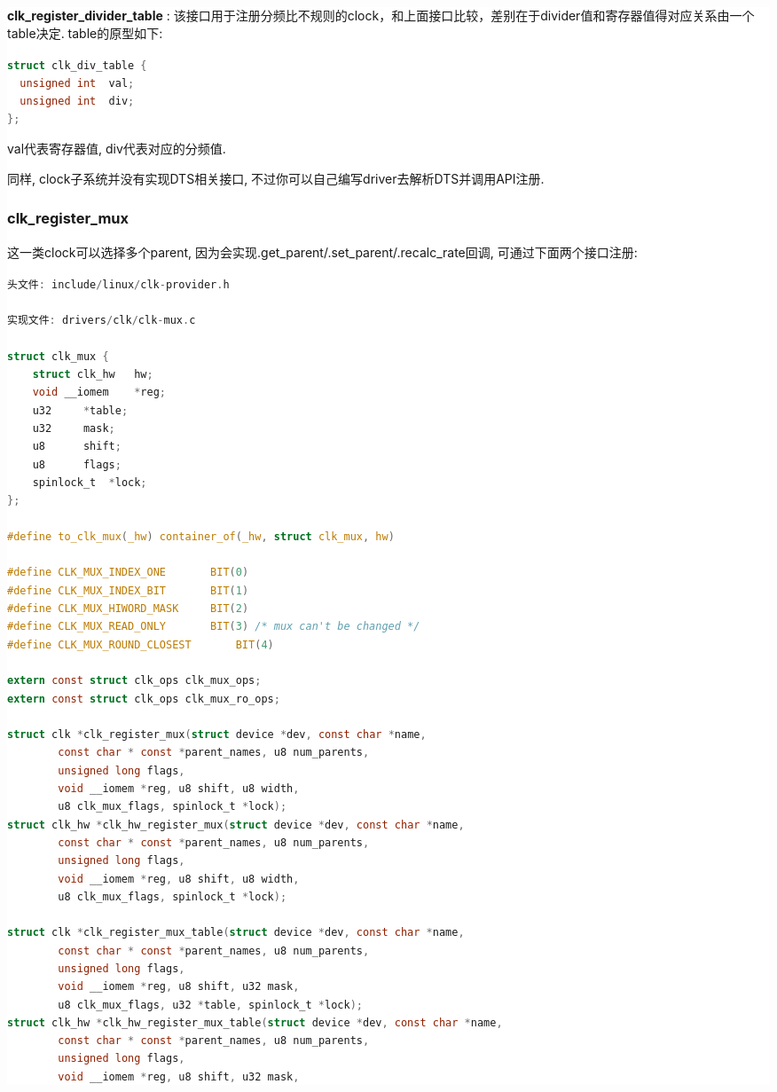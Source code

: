 

**clk_register_divider_table** : 该接口用于注册分频比不规则的clock，和上面接口比较，差别在于divider值和寄存器值得对应关系由一个table决定. table的原型如下:

```c
struct clk_div_table {
  unsigned int  val;
  unsigned int  div;
};
```

val代表寄存器值, div代表对应的分频值.

同样, clock子系统并没有实现DTS相关接口, 不过你可以自己编写driver去解析DTS并调用API注册.

### **clk_register_mux**

这一类clock可以选择多个parent, 因为会实现.get_parent/.set_parent/.recalc_rate回调, 可通过下面两个接口注册:

 

```c
头文件: include/linux/clk-provider.h

实现文件: drivers/clk/clk-mux.c
    
struct clk_mux {
	struct clk_hw	hw;
	void __iomem	*reg;
	u32		*table;
	u32		mask;
	u8		shift;
	u8		flags;
	spinlock_t	*lock;
};

#define to_clk_mux(_hw) container_of(_hw, struct clk_mux, hw)

#define CLK_MUX_INDEX_ONE		BIT(0)
#define CLK_MUX_INDEX_BIT		BIT(1)
#define CLK_MUX_HIWORD_MASK		BIT(2)
#define CLK_MUX_READ_ONLY		BIT(3) /* mux can't be changed */
#define CLK_MUX_ROUND_CLOSEST		BIT(4)

extern const struct clk_ops clk_mux_ops;
extern const struct clk_ops clk_mux_ro_ops;

struct clk *clk_register_mux(struct device *dev, const char *name,
		const char * const *parent_names, u8 num_parents,
		unsigned long flags,
		void __iomem *reg, u8 shift, u8 width,
		u8 clk_mux_flags, spinlock_t *lock);
struct clk_hw *clk_hw_register_mux(struct device *dev, const char *name,
		const char * const *parent_names, u8 num_parents,
		unsigned long flags,
		void __iomem *reg, u8 shift, u8 width,
		u8 clk_mux_flags, spinlock_t *lock);

struct clk *clk_register_mux_table(struct device *dev, const char *name,
		const char * const *parent_names, u8 num_parents,
		unsigned long flags,
		void __iomem *reg, u8 shift, u32 mask,
		u8 clk_mux_flags, u32 *table, spinlock_t *lock);
struct clk_hw *clk_hw_register_mux_table(struct device *dev, const char *name,
		const char * const *parent_names, u8 num_parents,
		unsigned long flags,
		void __iomem *reg, u8 shift, u32 mask,
```